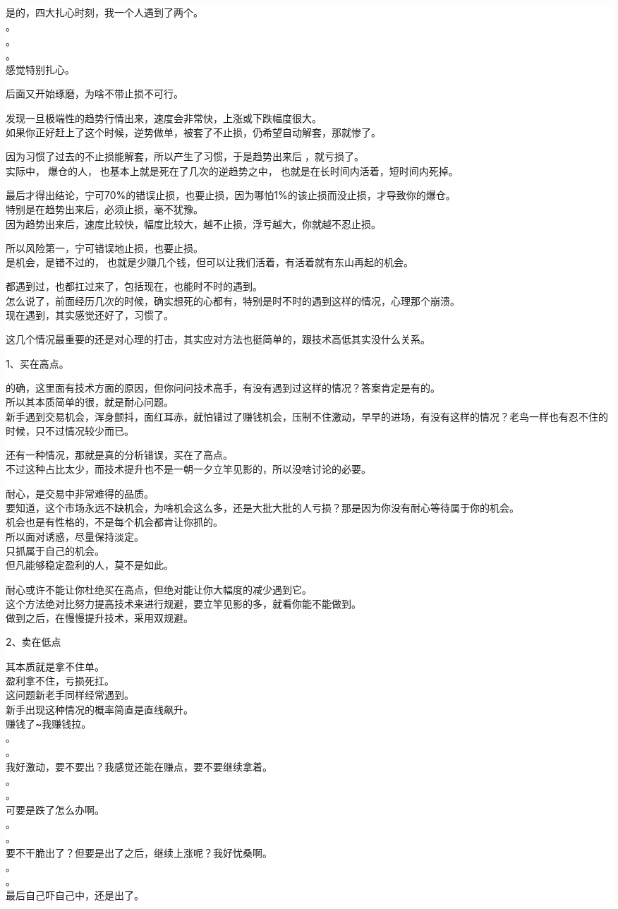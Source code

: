 是的，四大扎心时刻，我一个人遇到了两个。  
。  
。  
。  
感觉特别扎心。  

后面又开始琢磨，为啥不带止损不可行。  

发现一旦极端性的趋势行情出来，速度会非常快，上涨或下跌幅度很大。  
如果你正好赶上了这个时候，逆势做单，被套了不止损，仍希望自动解套，那就惨了。  

因为习惯了过去的不止损能解套，所以产生了习惯，于是趋势出来后 ，就亏损了。  
实际中， 爆仓的人， 也基本上就是死在了几次的逆趋势之中， 也就是在长时间内活着，短时间内死掉。  

最后才得出结论，宁可70%的错误止损，也要止损，因为哪怕1%的该止损而没止损，才导致你的爆仓。  
特别是在趋势出来后，必须止损，毫不犹豫。  
因为趋势出来后，速度比较快，幅度比较大，越不止损，浮亏越大，你就越不忍止损。  

所以风险第一，宁可错误地止损，也要止损。  
是机会，是错不过的， 也就是少赚几个钱，但可以让我们活着，有活着就有东山再起的机会。  

都遇到过，也都扛过来了，包括现在，也能时不时的遇到。  
怎么说了，前面经历几次的时候，确实想死的心都有，特别是时不时的遇到这样的情况，心理那个崩溃。  
现在遇到，其实感觉还好了，习惯了。  
  

这几个情况最重要的还是对心理的打击，其实应对方法也挺简单的，跟技术高低其实没什么关系。  

1、买在高点。  
  

的确，这里面有技术方面的原因，但你问问技术高手，有没有遇到过这样的情况？答案肯定是有的。  
所以其本质简单的很，就是耐心问题。  
新手遇到交易机会，浑身颤抖，面红耳赤，就怕错过了赚钱机会，压制不住激动，早早的进场，有没有这样的情况？老鸟一样也有忍不住的时候，只不过情况较少而已。  

还有一种情况，那就是真的分析错误，买在了高点。  
不过这种占比太少，而技术提升也不是一朝一夕立竿见影的，所以没啥讨论的必要。  

耐心，是交易中非常难得的品质。  
要知道，这个市场永远不缺机会，为啥机会这么多，还是大批大批的人亏损？那是因为你没有耐心等待属于你的机会。  
机会也是有性格的，不是每个机会都肯让你抓的。  
所以面对诱惑，尽量保持淡定。  
只抓属于自己的机会。  
但凡能够稳定盈利的人，莫不是如此。  

耐心或许不能让你杜绝买在高点，但绝对能让你大幅度的减少遇到它。  
这个方法绝对比努力提高技术来进行规避，要立竿见影的多，就看你能不能做到。  
做到之后，在慢慢提升技术，采用双规避。  

2、卖在低点

其本质就是拿不住单。  
盈利拿不住，亏损死扛。  
这问题新老手同样经常遇到。  
新手出现这种情况的概率简直是直线飙升。  
赚钱了~我赚钱拉。  
。  
。  
我好激动，要不要出？我感觉还能在赚点，要不要继续拿着。  
。  
。  
可要是跌了怎么办啊。  
。  
。  
要不干脆出了？但要是出了之后，继续上涨呢？我好忧桑啊。  
。  
。  
最后自己吓自己中，还是出了。  
